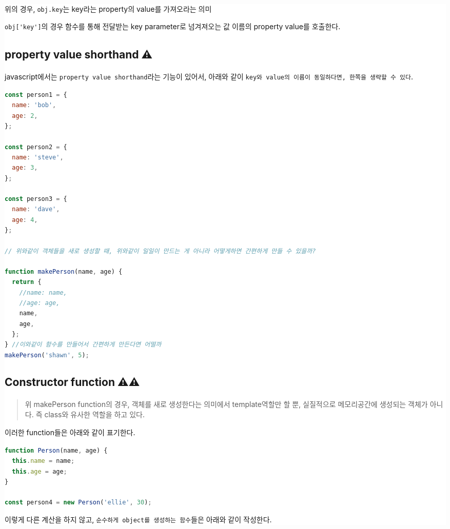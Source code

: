 위의 경우, `obj.key`는 key라는 property의 value를 가져오라는 의미

`obj['key']`의 경우 함수를 통해 전달받는 key parameter로 넘겨져오는 값 이름의 property value를 호출한다.

## property value shorthand ⚠️

javascript에서는 `property value shorthand`라는 기능이 있어서, 아래와 같이 `key와 value의 이름이 동일하다면, 한쪽을 생략할 수 있다`.

```js
const person1 = {
  name: 'bob',
  age: 2,
};

const person2 = {
  name: 'steve',
  age: 3,
};

const person3 = {
  name: 'dave',
  age: 4,
};

// 위와같이 객체들을 새로 생성할 때, 위와같이 일일이 만드는 게 아니라 어떻게하면 간편하게 만들 수 있을까?

function makePerson(name, age) {
  return {
    //name: name,
    //age: age,
    name,
    age,
  };
} //이와같이 함수를 만들어서 간편하게 만든다면 어떨까
makePerson('shawn', 5);
```

## Constructor function ⚠️⚠️

> 위 makePerson function의 경우, 객체를 새로 생성한다는 의미에서 template역할만 할 뿐, 실질적으로 메모리공간에 생성되는 객체가 아니다. 즉 class와 유사한 역할을 하고 있다.

이러한 function들은 아래와 같이 표기한다.

```js
function Person(name, age) {
  this.name = name;
  this.age = age;
}

const person4 = new Person('ellie', 30);
```

이렇게 다른 계산을 하지 않고, `순수하게 object를 생성하는 함수`들은 아래와 같이 작성한다.
